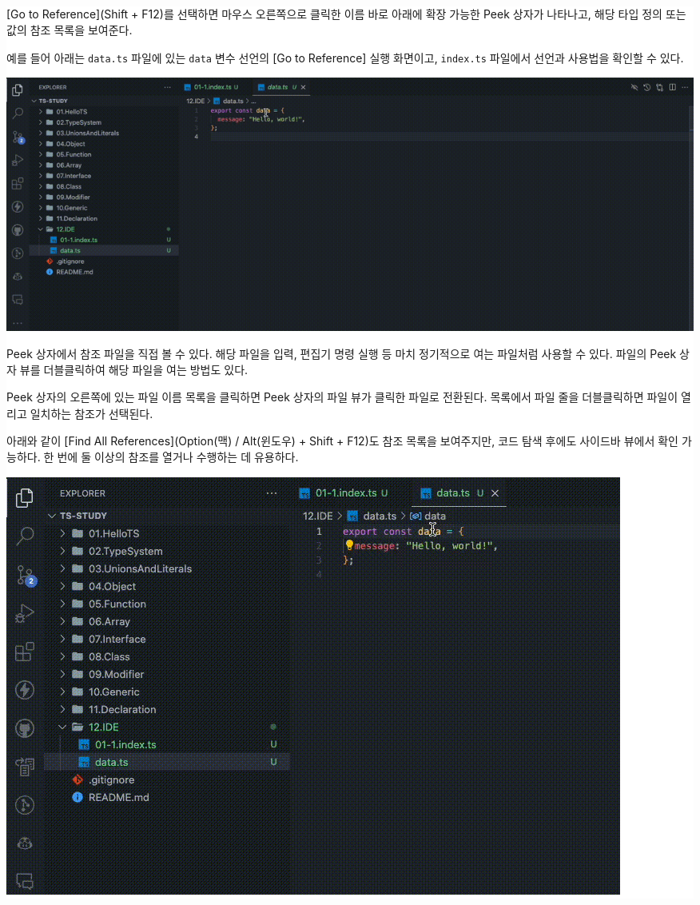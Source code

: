 [Go to Reference](Shift + F12)를 선택하면 마우스 오른쪽으로 클릭한 이름 바로 아래에 확장 가능한 Peek 상자가 나타나고, 해당 타입 정의 또는 값의 참조 목록을 보여준다.

예를 들어 아래는 `data.ts` 파일에 있는 `data` 변수 선언의 [Go to Reference] 실행 화면이고, `index.ts` 파일에서 선언과 사용법을 확인할 수 있다.

![Alt text](./assets/screen-2.gif)

Peek 상자에서 참조 파일을 직접 볼 수 있다. 해당 파일을 입력, 편집기 명령 실행 등 마치 정기적으로 여는 파일처럼 사용할 수 있다. 파일의 Peek 상자 뷰를 더블클릭하여 해당 파일을 여는 방법도 있다.

Peek 상자의 오른쪽에 있는 파일 이름 목록을 클릭하면 Peek 상자의 파일 뷰가 클릭한 파일로 전환된다. 목록에서 파일 줄을 더블클릭하면 파일이 열리고 일치하는 참조가 선택된다.

아래와 같이 [Find All References](Option(맥) / Alt(윈도우) + Shift + F12)도 참조 목록을 보여주지만, 코드 탐색 후에도 사이드바 뷰에서 확인 가능하다. 한 번에 둘 이상의 참조를 열거나 수행하는 데 유용하다.

![Alt text](./assets/screen-3.gif)
